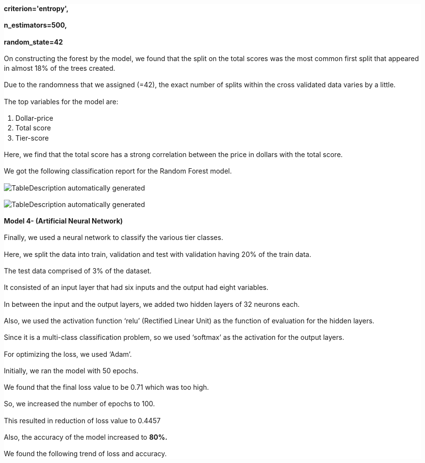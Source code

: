 **criterion='entropy',** 

**n\_estimators=500,** 

**random\_state=42**

On constructing the forest by the model, we found that the split on the total scores was the most common first split that appeared in almost 18% of the trees created.

Due to the randomness that we assigned (=42), the exact number of splits within the cross validated data varies by a little. 

The top variables for the model are:

1. Dollar-price
1. Total score
1. Tier-score

Here, we find that the total score has a strong correlation between the price in dollars with the total score.

We got the following classification report for the Random Forest model.


![TableDescription automatically generated](assets/Aspose.Words.e097f573-8f53-4208-9b45-650fa5447816.005.png)



![TableDescription automatically generated](assets/Aspose.Words.e097f573-8f53-4208-9b45-650fa5447816.006.png)


**Model 4- (Artificial Neural Network)**

Finally, we used a neural network to classify the various tier classes.

Here, we split the data into train, validation and test with validation having 20% of the train data.

The test data comprised of 3% of the dataset.

It consisted of an input layer that had six inputs and the output had eight variables.

In between the input and the output layers, we added two hidden layers of 32 neurons each.

Also, we used the activation function ‘relu’ (Rectified Linear Unit) as the function of evaluation for the hidden layers.

Since it is a multi-class classification problem, so we used ‘softmax’ as the activation for the output layers.

For optimizing the loss, we used ‘Adam’.

Initially, we ran the model with 50 epochs.

We found that the final loss value to be 0.71 which was too high.

So, we increased the number of epochs to 100.

This resulted in reduction of loss value to 0.4457

Also, the accuracy of the model increased to **80%.**

We found the following trend of loss and accuracy.
